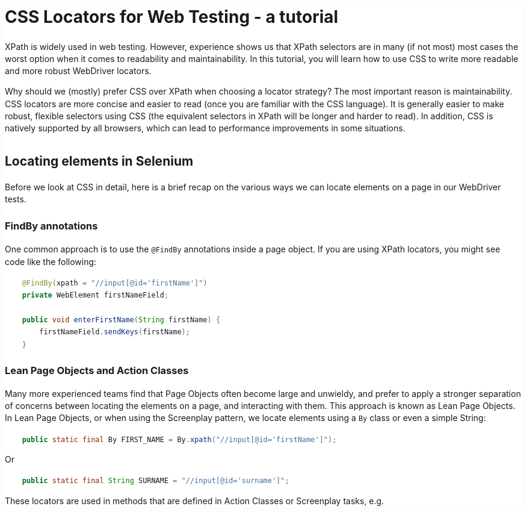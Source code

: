# CSS Locators for Web Testing - a tutorial

XPath is widely used in web testing.
However, experience shows us that XPath selectors are in many (if not most) most cases the worst option when it comes to readability and maintainability.
In this tutorial, you will learn how to use CSS to write more readable and more robust WebDriver locators.

Why should we (mostly) prefer CSS over XPath when choosing a locator strategy?
The most important reason is maintainability.
CSS locators are more concise and easier to read (once you are familiar with the CSS language).
It is generally easier to make robust, flexible selectors using CSS (the equivalent selectors in XPath will be longer and harder to read).
In addition, CSS is natively supported by all browsers, which can lead to performance improvements in some situations.

## Locating elements in Selenium

Before we look at CSS in detail, here is a brief recap on the various ways we can locate elements on a page in our WebDriver tests.

### FindBy annotations

One common approach is to use the `@FindBy` annotations inside a page object. If you are using XPath locators, you might see code like the following:

```java
    @FindBy(xpath = "//input[@id='firstName']")
    private WebElement firstNameField;

    public void enterFirstName(String firstName) {
        firstNameField.sendKeys(firstName);
    }
```

### Lean Page Objects and Action Classes

Many more experienced teams find that Page Objects often become large and unwieldy, and prefer to apply a stronger separation of concerns between locating the elements on a page, and interacting with them. This approach is known as Lean Page Objects. In Lean Page Objects, or when using the Screenplay pattern, we locate elements using a `By` class or even a simple String:

```java
    public static final By FIRST_NAME = By.xpath("//input[@id='firstName']");
```

Or

```java
    public static final String SURNAME = "//input[@id='surname']";
```

These locators are used in methods that are defined in Action Classes or Screenplay tasks, e.g.
